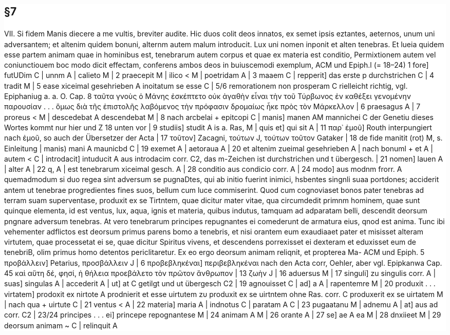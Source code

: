 ## §7  

<p>VII. Si fidem Manis diecere a me vultis, breviter audite. Hic duos<lb n="2"/>
colit deos innatos, ex semet ipsis eztantes, aeternos, unum uni adversantem;
<lb n="20"/> et altenim quidem bonuni, alternm autem malum introducit.
Lux uni nomen inponit et alten tenebras. Et lueia quidem esse partem
animam quae in hominibus est, tenebrarum autem corpus et quae
ex materia est conditio, Permixtionem autem vel coniunctiouem boc 
modo dicit effectam, conferens ambos deos in buiuscemodi exemplum,
<note type="footnote">ACM und Epiph.l (= 18–24)</note>
<note type="footnote">1 fore] futUDim C | unnm A | calieto M | 2 praecepit Μ | ilico &lt; M
| poetridam Α | 3 maaem C | repperit] das erste p durchstrichen C | 4 tradit
Μ | 5 ease xiceimal gesehrieben A inoitatum se esse C | 5/6 remorationem
non prosperam C rielleicht richtig, vgl. Epiphaniug a. a. Ο. Cap. 8 ταῦτα γνοὺς
ὁ Μάνης ἐσκέπτετο οὐκ ἀγαθὴν εἶναι τὴν τοῦ Τύρβωνος ἐν καθέξει γενομένην
παρουσίαν . . . ὅμως διὰ τῆς ἐπιστολῆς λαβόμενος τὴν πρόφασιν δρομαίως ἦκε
πρὸς τὸν Μάρκελλον | 6 praesagus Α  | 7 proreus &lt; M | descedebat Α descendebat
Μ | 8 nach arcbelai + epitcopi C | manis] manen AM mannichei C
der Genetiu dieses Wortes kommt nur hier und Z 18 unten vor | 9 studiis]
studit Α is a. Ras, Μ | quis et] qui sit Α | 11 παρ᾿ ἐμοῦ] Routh interpungiert
nach ἐμοῦ, so auch der Übersetzer der Acta | 17 τοῦτον] Zacagni, τούτων J,
τούτων τοῦτον Gataker | 18 de fide manitit (rot) M, s. Einleitung | manis)
mani Α maunicbd C | 19 exemet A | aetoraua Α | 20 et altenim zueimal
gesehrieben A | nach bonuml + et A | autem &lt; C | introdacit] intuducit
Α aus introdacim corr. C2, das m-Zeichen ist durchstrichen und t übergesch.
| 21 nomen] lauen Α | alter Α | 22 q, Α | est tenebrarum xiceimal
gesch. Α | 28 conditio aus condicio corr. A | 24 modo] aus modnm frorr. Α</note>

<pb n="10"/>
quemadmodum si duo regea sint adversum se pugnaDtes, qui ab initio
fuerint inimici, hsbentes singnli suaa portdones; acciderit antem ut
tenebrae progredientes fines suos, bellum cum luce commiserint. Quod <lb n="3"/>
cum cognoviaset bonos pater tenebras ad terram suam superventase,
<lb n="20"/> produxit ex se Tirtntem, quae dicitur mater vitae, qua circumdedit
primnm hominem, quae sunt quinque elementa, id est ventus, lux, aqua,
ignis et materia, quibus indutus, tamquam ad adparatam belli, descendit
deorsum pngnare adversum tenebras. At vero tenebrarum principes <lb n="4"/>
repugnantes ei comederunt de armatura eius, qnod est anima. Tunc
<lb n="25"/> ibi vehementer adflictos est deorsum primus parens bomo a tenebris,
et nisi orantem eum exaudiaaet pater et misisset alteram virtutem, quae
processetat ei se, quae dicitur Spiritus vivens, et descendens porrexisset
ei dexteram et eduxisset eum de tenebriB, olim primus homo detentos
periclitaretur. Ex eo ergo deorsum animam reliqnit, et propterea Ma- <lb n="5"/>
<note type="footnote">ACM und Epiph.</note>
<note type="footnote">5 προβάλλειν] Petarius, προσβάλλειν J | 6 προβεβληκέναι] περιβεβληκέναι
nach den Acta corr, Oehler, aber vgl. Epipkanwa Cap. 45 καὶ αὕτη δέ,
φησί, ἡ θήλεια προεβάλετο τὸν πρῶτον ἄνθρωπον | 13 ζωὴν J | 16 aduersus
M | 17 singuli] zu singulis corr. Α | suas] singulas Α | accederit A | ut] at
C getilgt und ut übergesch C2 | 19 agnouisset C | ad] a A | rapentemre
Μ | 20 produxit . . . virtatem] prodoxit ex nirtote A prodnierit et esse uirtutem
zυ produxit ex se uirtntem ohne Ras. corr. C produxerit ex se uirtatem M |
nach qua + uirtute C | 21 ventus &lt; A | 22 materia] maria Α | indnotus C
| paratam A C | 23 pugaatanu Μ | adnemu A | at] aus ad corr. C2 | 23/24
principes . . . ei] princepe repognantese Μ | 24 animam A Μ | 26 orante Α |
27 se] ae Α ea M | 28 dnxiieet M | 29 deorsum animam ~ C | relinquit A</note>
